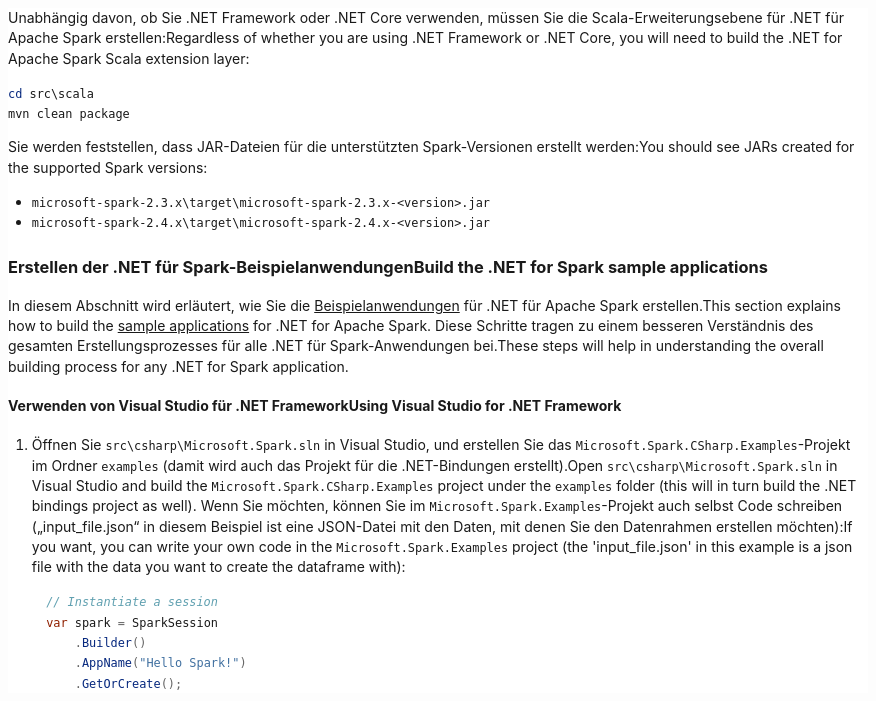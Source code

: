 <span data-ttu-id="16a3b-157">Unabhängig davon, ob Sie .NET Framework oder .NET Core verwenden, müssen Sie die Scala-Erweiterungsebene für .NET für Apache Spark erstellen:</span><span class="sxs-lookup"><span data-stu-id="16a3b-157">Regardless of whether you are using .NET Framework or .NET Core, you will need to build the .NET for Apache Spark Scala extension layer:</span></span>

```powershell
cd src\scala
mvn clean package
```

<span data-ttu-id="16a3b-158">Sie werden feststellen, dass JAR-Dateien für die unterstützten Spark-Versionen erstellt werden:</span><span class="sxs-lookup"><span data-stu-id="16a3b-158">You should see JARs created for the supported Spark versions:</span></span>

* `microsoft-spark-2.3.x\target\microsoft-spark-2.3.x-<version>.jar`
* `microsoft-spark-2.4.x\target\microsoft-spark-2.4.x-<version>.jar`

### <a name="build-the-net-for-spark-sample-applications"></a><span data-ttu-id="16a3b-159">Erstellen der .NET für Spark-Beispielanwendungen</span><span class="sxs-lookup"><span data-stu-id="16a3b-159">Build the .NET for Spark sample applications</span></span>

<span data-ttu-id="16a3b-160">In diesem Abschnitt wird erläutert, wie Sie die [Beispielanwendungen](https://github.com/dotnet/spark/tree/master/examples) für .NET für Apache Spark erstellen.</span><span class="sxs-lookup"><span data-stu-id="16a3b-160">This section explains how to build the [sample applications](https://github.com/dotnet/spark/tree/master/examples) for .NET for Apache Spark.</span></span> <span data-ttu-id="16a3b-161">Diese Schritte tragen zu einem besseren Verständnis des gesamten Erstellungsprozesses für alle .NET für Spark-Anwendungen bei.</span><span class="sxs-lookup"><span data-stu-id="16a3b-161">These steps will help in understanding the overall building process for any .NET for Spark application.</span></span>

#### <a name="using-visual-studio-for-net-framework"></a><span data-ttu-id="16a3b-162">Verwenden von Visual Studio für .NET Framework</span><span class="sxs-lookup"><span data-stu-id="16a3b-162">Using Visual Studio for .NET Framework</span></span>

  1. <span data-ttu-id="16a3b-163">Öffnen Sie `src\csharp\Microsoft.Spark.sln` in Visual Studio, und erstellen Sie das `Microsoft.Spark.CSharp.Examples`-Projekt im Ordner `examples` (damit wird auch das Projekt für die .NET-Bindungen erstellt).</span><span class="sxs-lookup"><span data-stu-id="16a3b-163">Open `src\csharp\Microsoft.Spark.sln` in Visual Studio and build the `Microsoft.Spark.CSharp.Examples` project under the `examples` folder (this will in turn build the .NET bindings project as well).</span></span> <span data-ttu-id="16a3b-164">Wenn Sie möchten, können Sie im `Microsoft.Spark.Examples`-Projekt auch selbst Code schreiben („input_file.json“ in diesem Beispiel ist eine JSON-Datei mit den Daten, mit denen Sie den Datenrahmen erstellen möchten):</span><span class="sxs-lookup"><span data-stu-id="16a3b-164">If you want, you can write your own code in the `Microsoft.Spark.Examples` project (the 'input_file.json' in this example is a json file with the data you want to create the dataframe with):</span></span>
  
      ```csharp
        // Instantiate a session
        var spark = SparkSession
            .Builder()
            .AppName("Hello Spark!")
            .GetOrCreate();

